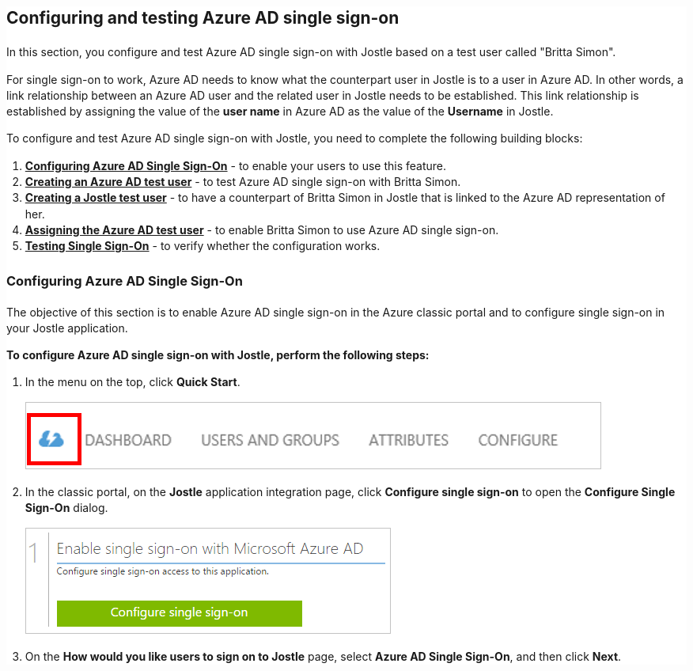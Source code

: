 ## Configuring and testing Azure AD single sign-on
In this section, you configure and test Azure AD single sign-on with Jostle based on a test user called "Britta Simon".

For single sign-on to work, Azure AD needs to know what the counterpart user in Jostle is to a user in Azure AD. In other words, a link relationship between an Azure AD user and the related user in Jostle needs to be established.
This link relationship is established by assigning the value of the **user name** in Azure AD as the value of the **Username** in Jostle.

To configure and test Azure AD single sign-on with Jostle, you need to complete the following building blocks:

1. **[Configuring Azure AD Single Sign-On](#configuring-azure-ad-single-single-sign-on)** - to enable your users to use this feature.
2. **[Creating an Azure AD test user](#creating-an-azure-ad-test-user)** - to test Azure AD single sign-on with Britta Simon.
3. **[Creating a Jostle test user](#creating-a-jostle-test-user)** - to have a counterpart of Britta Simon in Jostle that is linked to the Azure AD representation of her.
4. **[Assigning the Azure AD test user](#assigning-the-azure-ad-test-user)** - to enable Britta Simon to use Azure AD single sign-on.
5. **[Testing Single Sign-On](#testing-single-sign-on)** - to verify whether the configuration works.

### Configuring Azure AD Single Sign-On
The objective of this section is to enable Azure AD single sign-on in the Azure classic portal and to configure single sign-on in your Jostle application.

**To configure Azure AD single sign-on with Jostle, perform the following steps:**

1. In the menu on the top, click **Quick Start**.
   
    ![Configure Single Sign-On](./media/active-directory-saas-jostle-tutorial/tutorial_general_06.png)
2. In the classic portal, on the **Jostle** application integration page, click **Configure single sign-on** to open the **Configure Single Sign-On**  dialog.
   
    ![Configure Single Sign-On](./media/active-directory-saas-jostle-tutorial/tutorial_general_050.png) 
3. On the **How would you like users to sign on to Jostle** page, select **Azure AD Single Sign-On**, and then click **Next**.
   